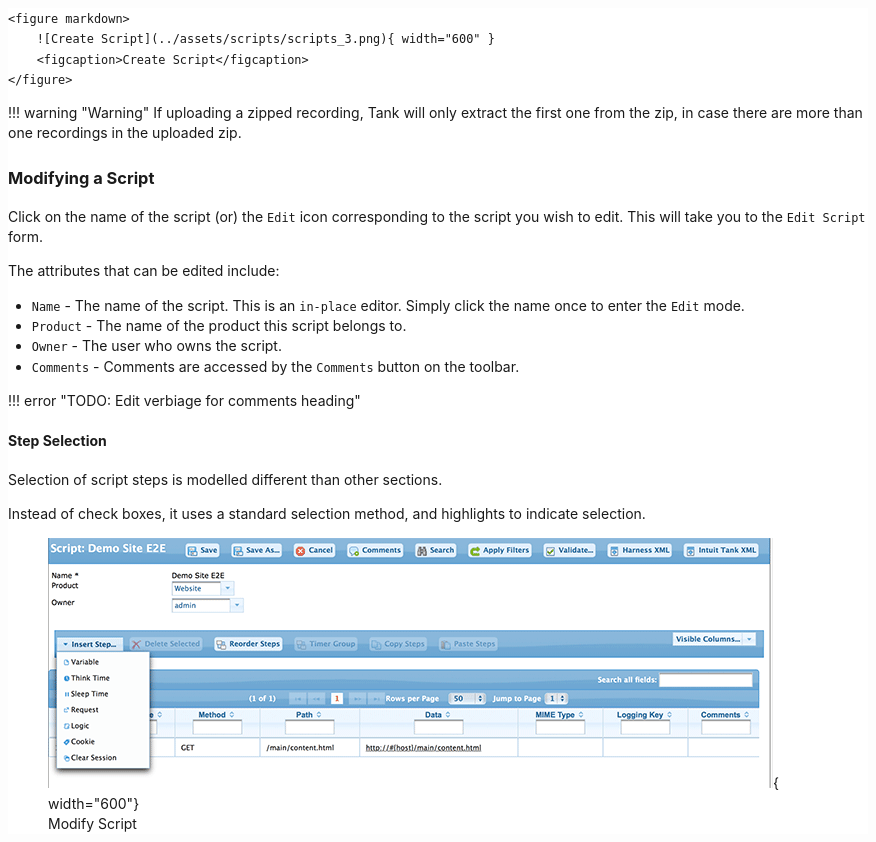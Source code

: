     <figure markdown>
        ![Create Script](../assets/scripts/scripts_3.png){ width="600" }
        <figcaption>Create Script</figcaption>
    </figure> 

!!! warning "Warning"
    If uploading a zipped recording, Tank will only extract the first one from the zip, in case there are more than one recordings in the uploaded zip.  


### Modifying a Script
Click on the name of the script (or) the `Edit` icon corresponding to the script you wish to edit. This will take you to the `Edit Script` form.  
  
The attributes that can be edited include:

* `Name` - The name of the script. This is an `in-place` editor. Simply click the name once to enter the `Edit` mode.
* `Product` - The name of the product this script belongs to.
* `Owner` - The user who owns the script.
* `Comments` - Comments are accessed by the `Comments` button on the toolbar.   

!!! error "TODO: Edit verbiage for comments heading"

#### Step Selection
Selection of script steps is modelled different than other sections.  
  
Instead of check boxes, it uses a standard selection method, and highlights to indicate selection.   
    <figure markdown>
        ![Modify Script](../assets/scripts/scripts_4.png){ width="600"}
        <figcaption>Modify Script</figcaption>
    </figure> 
